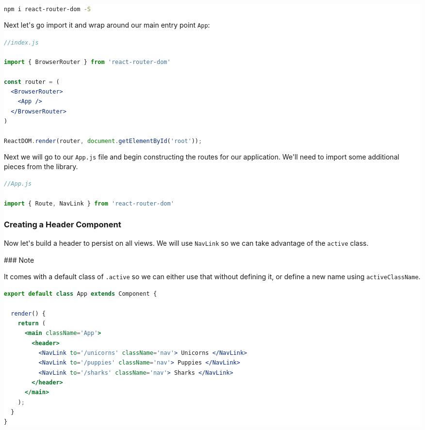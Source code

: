 ```bash
npm i react-router-dom -S
```

Next let's go import it and wrap <BrowserRouter> around our main entry point `App`:

```jsx
//index.js

import { BrowserRouter } from 'react-router-dom'

const router = (
  <BrowserRouter>
    <App />
  </BrowserRouter>
)

ReactDOM.render(router, document.getElementById('root'));

```

Next we will go to our `App.js` file and begin constructing the routes for our application. We'll need to import some additional pieces from the library.

```jsx
//App.js

import { Route, NavLink } from 'react-router-dom'
```
</section>

### Creating a Header Component
Now let's build a header to persist on all views. We will use `NavLink` so we can take advantage of the `active` class.

<section class="note">
### Note

It comes with a default class of `.active` so we can either use that without defining it, or define a new name using `activeClassName`.
</section>

```jsx
export default class App extends Component {

  render() {
    return (
      <main className='App'>
        <header>
          <NavLink to='/unicorns' className='nav'> Unicorns </NavLink>
          <NavLink to='/puppies' className='nav'> Puppies </NavLink>
          <NavLink to='/sharks' className='nav'> Sharks </NavLink>
        </header>
      </main>
    );
  }
}
```
